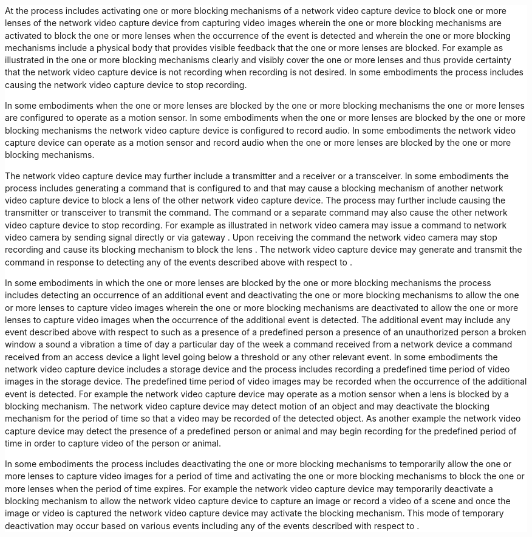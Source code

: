 At the process includes activating one or more blocking mechanisms of a network video capture device to block one or more lenses of the network video capture device from capturing video images wherein the one or more blocking mechanisms are activated to block the one or more lenses when the occurrence of the event is detected and wherein the one or more blocking mechanisms include a physical body that provides visible feedback that the one or more lenses are blocked. For example as illustrated in the one or more blocking mechanisms clearly and visibly cover the one or more lenses and thus provide certainty that the network video capture device is not recording when recording is not desired. In some embodiments the process includes causing the network video capture device to stop recording.

In some embodiments when the one or more lenses are blocked by the one or more blocking mechanisms the one or more lenses are configured to operate as a motion sensor. In some embodiments when the one or more lenses are blocked by the one or more blocking mechanisms the network video capture device is configured to record audio. In some embodiments the network video capture device can operate as a motion sensor and record audio when the one or more lenses are blocked by the one or more blocking mechanisms.

The network video capture device may further include a transmitter and a receiver or a transceiver. In some embodiments the process includes generating a command that is configured to and that may cause a blocking mechanism of another network video capture device to block a lens of the other network video capture device. The process may further include causing the transmitter or transceiver to transmit the command. The command or a separate command may also cause the other network video capture device to stop recording. For example as illustrated in network video camera may issue a command to network video camera by sending signal directly or via gateway . Upon receiving the command the network video camera may stop recording and cause its blocking mechanism to block the lens . The network video capture device may generate and transmit the command in response to detecting any of the events described above with respect to .

In some embodiments in which the one or more lenses are blocked by the one or more blocking mechanisms the process includes detecting an occurrence of an additional event and deactivating the one or more blocking mechanisms to allow the one or more lenses to capture video images wherein the one or more blocking mechanisms are deactivated to allow the one or more lenses to capture video images when the occurrence of the additional event is detected. The additional event may include any event described above with respect to such as a presence of a predefined person a presence of an unauthorized person a broken window a sound a vibration a time of day a particular day of the week a command received from a network device a command received from an access device a light level going below a threshold or any other relevant event. In some embodiments the network video capture device includes a storage device and the process includes recording a predefined time period of video images in the storage device. The predefined time period of video images may be recorded when the occurrence of the additional event is detected. For example the network video capture device may operate as a motion sensor when a lens is blocked by a blocking mechanism. The network video capture device may detect motion of an object and may deactivate the blocking mechanism for the period of time so that a video may be recorded of the detected object. As another example the network video capture device may detect the presence of a predefined person or animal and may begin recording for the predefined period of time in order to capture video of the person or animal.

In some embodiments the process includes deactivating the one or more blocking mechanisms to temporarily allow the one or more lenses to capture video images for a period of time and activating the one or more blocking mechanisms to block the one or more lenses when the period of time expires. For example the network video capture device may temporarily deactivate a blocking mechanism to allow the network video capture device to capture an image or record a video of a scene and once the image or video is captured the network video capture device may activate the blocking mechanism. This mode of temporary deactivation may occur based on various events including any of the events described with respect to .
